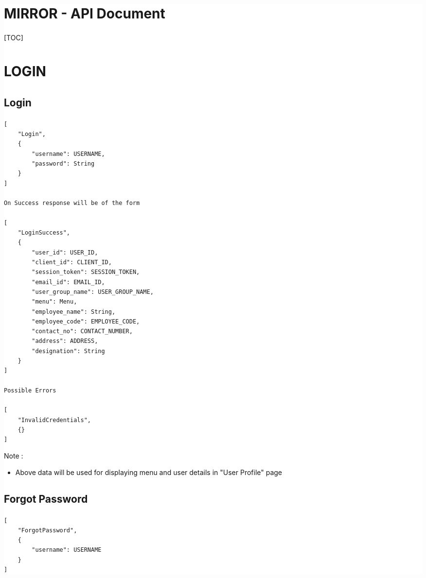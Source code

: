 <h1> MIRROR - API Document </h1>

[TOC]

# LOGIN

## Login

    [ 
        "Login",
        {
        	"username": USERNAME,
            "password": String
        }
    ]
  
    On Success response will be of the form
    
    [
        "LoginSuccess",
        {
    	    "user_id": USER_ID,
            "client_id": CLIENT_ID,
            "session_token": SESSION_TOKEN,
            "email_id": EMAIL_ID,
            "user_group_name": USER_GROUP_NAME,
            "menu": Menu,
            "employee_name": String,
            "employee_code": EMPLOYEE_CODE,
            "contact_no": CONTACT_NUMBER,
            "address": ADDRESS,
            "designation": String
        }
    ]

    Possible Errors
      
    [
        "InvalidCredentials",
        {}
    ]  

Note : 
  * Above data will be used for displaying menu and user details in "User Profile" page
  
## Forgot Password
    
    [
        "ForgotPassword",
        {
            "username": USERNAME
        }
    ]
